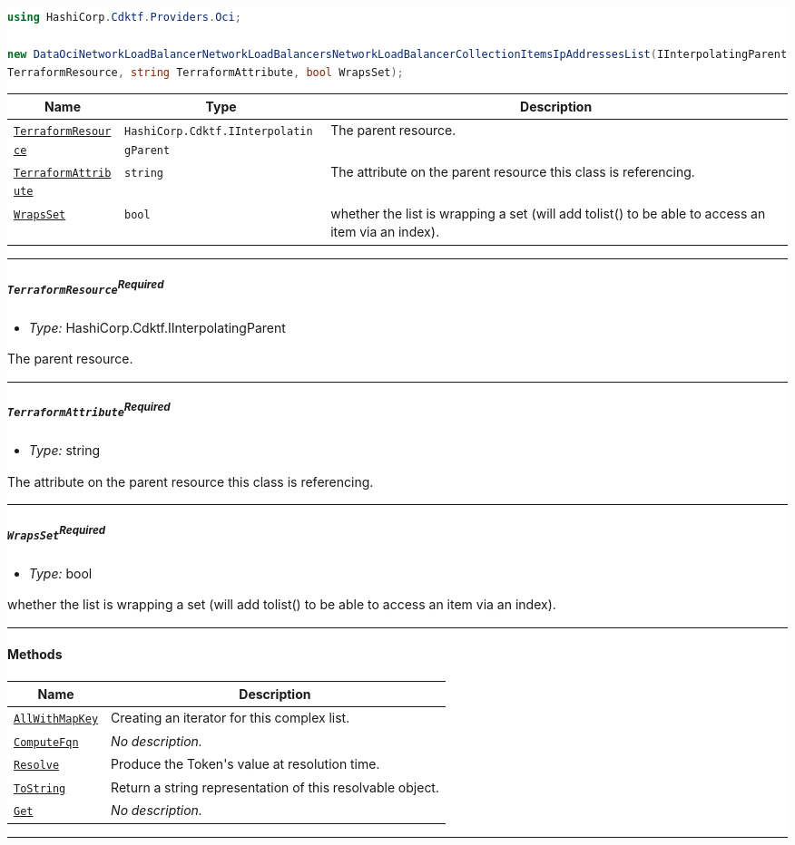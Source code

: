 ```csharp
using HashiCorp.Cdktf.Providers.Oci;

new DataOciNetworkLoadBalancerNetworkLoadBalancersNetworkLoadBalancerCollectionItemsIpAddressesList(IInterpolatingParent TerraformResource, string TerraformAttribute, bool WrapsSet);
```

| **Name** | **Type** | **Description** |
| --- | --- | --- |
| <code><a href="#rhizo-co-terraform-provider-oci.dataOciNetworkLoadBalancerNetworkLoadBalancers.DataOciNetworkLoadBalancerNetworkLoadBalancersNetworkLoadBalancerCollectionItemsIpAddressesList.Initializer.parameter.terraformResource">TerraformResource</a></code> | <code>HashiCorp.Cdktf.IInterpolatingParent</code> | The parent resource. |
| <code><a href="#rhizo-co-terraform-provider-oci.dataOciNetworkLoadBalancerNetworkLoadBalancers.DataOciNetworkLoadBalancerNetworkLoadBalancersNetworkLoadBalancerCollectionItemsIpAddressesList.Initializer.parameter.terraformAttribute">TerraformAttribute</a></code> | <code>string</code> | The attribute on the parent resource this class is referencing. |
| <code><a href="#rhizo-co-terraform-provider-oci.dataOciNetworkLoadBalancerNetworkLoadBalancers.DataOciNetworkLoadBalancerNetworkLoadBalancersNetworkLoadBalancerCollectionItemsIpAddressesList.Initializer.parameter.wrapsSet">WrapsSet</a></code> | <code>bool</code> | whether the list is wrapping a set (will add tolist() to be able to access an item via an index). |

---

##### `TerraformResource`<sup>Required</sup> <a name="TerraformResource" id="rhizo-co-terraform-provider-oci.dataOciNetworkLoadBalancerNetworkLoadBalancers.DataOciNetworkLoadBalancerNetworkLoadBalancersNetworkLoadBalancerCollectionItemsIpAddressesList.Initializer.parameter.terraformResource"></a>

- *Type:* HashiCorp.Cdktf.IInterpolatingParent

The parent resource.

---

##### `TerraformAttribute`<sup>Required</sup> <a name="TerraformAttribute" id="rhizo-co-terraform-provider-oci.dataOciNetworkLoadBalancerNetworkLoadBalancers.DataOciNetworkLoadBalancerNetworkLoadBalancersNetworkLoadBalancerCollectionItemsIpAddressesList.Initializer.parameter.terraformAttribute"></a>

- *Type:* string

The attribute on the parent resource this class is referencing.

---

##### `WrapsSet`<sup>Required</sup> <a name="WrapsSet" id="rhizo-co-terraform-provider-oci.dataOciNetworkLoadBalancerNetworkLoadBalancers.DataOciNetworkLoadBalancerNetworkLoadBalancersNetworkLoadBalancerCollectionItemsIpAddressesList.Initializer.parameter.wrapsSet"></a>

- *Type:* bool

whether the list is wrapping a set (will add tolist() to be able to access an item via an index).

---

#### Methods <a name="Methods" id="Methods"></a>

| **Name** | **Description** |
| --- | --- |
| <code><a href="#rhizo-co-terraform-provider-oci.dataOciNetworkLoadBalancerNetworkLoadBalancers.DataOciNetworkLoadBalancerNetworkLoadBalancersNetworkLoadBalancerCollectionItemsIpAddressesList.allWithMapKey">AllWithMapKey</a></code> | Creating an iterator for this complex list. |
| <code><a href="#rhizo-co-terraform-provider-oci.dataOciNetworkLoadBalancerNetworkLoadBalancers.DataOciNetworkLoadBalancerNetworkLoadBalancersNetworkLoadBalancerCollectionItemsIpAddressesList.computeFqn">ComputeFqn</a></code> | *No description.* |
| <code><a href="#rhizo-co-terraform-provider-oci.dataOciNetworkLoadBalancerNetworkLoadBalancers.DataOciNetworkLoadBalancerNetworkLoadBalancersNetworkLoadBalancerCollectionItemsIpAddressesList.resolve">Resolve</a></code> | Produce the Token's value at resolution time. |
| <code><a href="#rhizo-co-terraform-provider-oci.dataOciNetworkLoadBalancerNetworkLoadBalancers.DataOciNetworkLoadBalancerNetworkLoadBalancersNetworkLoadBalancerCollectionItemsIpAddressesList.toString">ToString</a></code> | Return a string representation of this resolvable object. |
| <code><a href="#rhizo-co-terraform-provider-oci.dataOciNetworkLoadBalancerNetworkLoadBalancers.DataOciNetworkLoadBalancerNetworkLoadBalancersNetworkLoadBalancerCollectionItemsIpAddressesList.get">Get</a></code> | *No description.* |

---